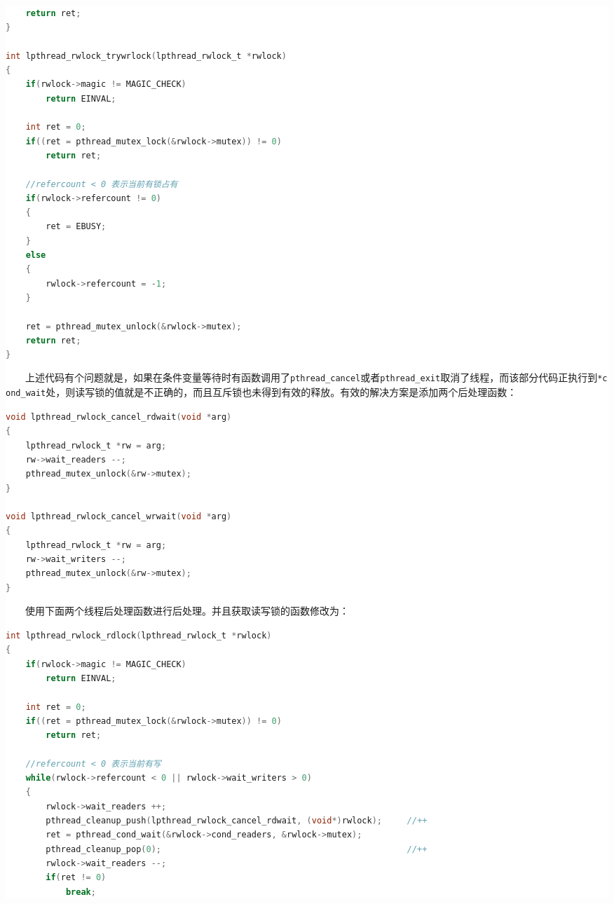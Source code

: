 ```c
    return ret;
}

int lpthread_rwlock_trywrlock(lpthread_rwlock_t *rwlock)
{
    if(rwlock->magic != MAGIC_CHECK)
        return EINVAL;

    int ret = 0;
    if((ret = pthread_mutex_lock(&rwlock->mutex)) != 0)
        return ret;

    //refercount < 0 表示当前有锁占有
    if(rwlock->refercount != 0)
    {
        ret = EBUSY;
    }
    else
    {
        rwlock->refercount = -1;
    }

    ret = pthread_mutex_unlock(&rwlock->mutex);
    return ret;
}
```
&emsp;&emsp;上述代码有个问题就是，如果在条件变量等待时有函数调用了```pthread_cancel```或者```pthread_exit```取消了线程，而该部分代码正执行到```*cond_wait```处，则读写锁的值就是不正确的，而且互斥锁也未得到有效的释放。有效的解决方案是添加两个后处理函数：
```c
void lpthread_rwlock_cancel_rdwait(void *arg)
{
    lpthread_rwlock_t *rw = arg;
    rw->wait_readers --;
    pthread_mutex_unlock(&rw->mutex);
}

void lpthread_rwlock_cancel_wrwait(void *arg)
{
    lpthread_rwlock_t *rw = arg;
    rw->wait_writers --;
    pthread_mutex_unlock(&rw->mutex);
}
```
&emsp;&emsp;使用下面两个线程后处理函数进行后处理。并且获取读写锁的函数修改为：
```c
int lpthread_rwlock_rdlock(lpthread_rwlock_t *rwlock)
{
    if(rwlock->magic != MAGIC_CHECK)
        return EINVAL;

    int ret = 0;
    if((ret = pthread_mutex_lock(&rwlock->mutex)) != 0)
        return ret;

    //refercount < 0 表示当前有写
    while(rwlock->refercount < 0 || rwlock->wait_writers > 0)
    {
        rwlock->wait_readers ++;
        pthread_cleanup_push(lpthread_rwlock_cancel_rdwait, (void*)rwlock);     //++
        ret = pthread_cond_wait(&rwlock->cond_readers, &rwlock->mutex);
        pthread_cleanup_pop(0);                                                 //++
        rwlock->wait_readers --;
        if(ret != 0)
            break;
```